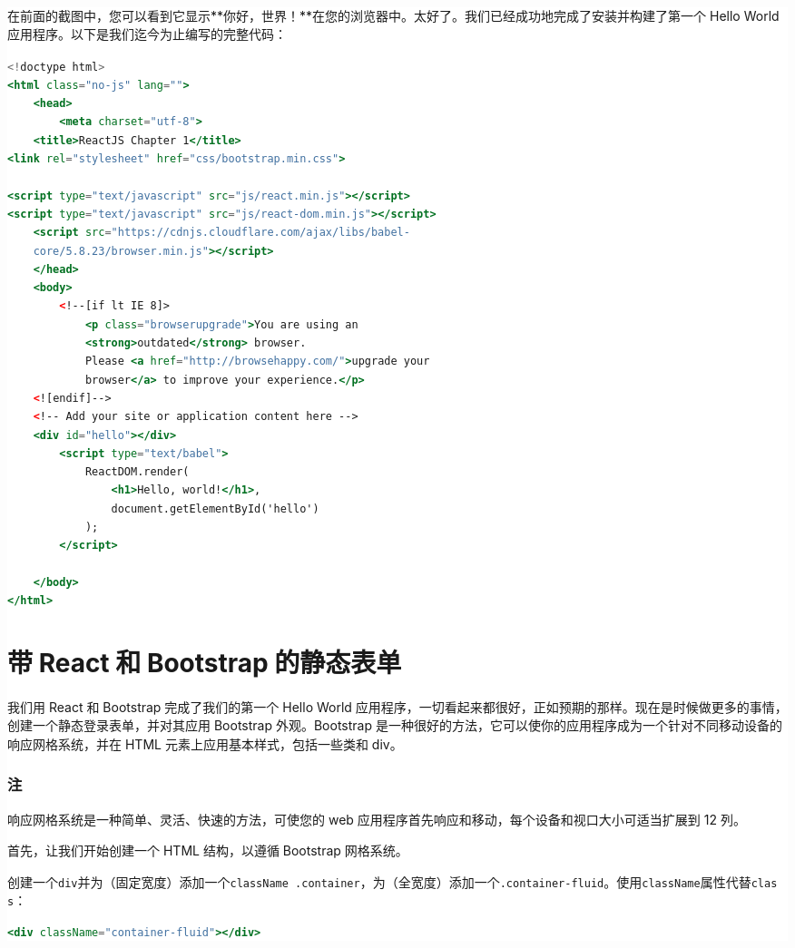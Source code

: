 在前面的截图中，您可以看到它显示**你好，世界！**在您的浏览器中。太好了。我们已经成功地完成了安装并构建了第一个 Hello World 应用程序。以下是我们迄今为止编写的完整代码：

```jsx
<!doctype html> 
<html class="no-js" lang=""> 
    <head> 
        <meta charset="utf-8"> 
    <title>ReactJS Chapter 1</title>           
<link rel="stylesheet" href="css/bootstrap.min.css"> 

<script type="text/javascript" src="js/react.min.js"></script> 
<script type="text/javascript" src="js/react-dom.min.js"></script> 
    <script src="https://cdnjs.cloudflare.com/ajax/libs/babel-
    core/5.8.23/browser.min.js"></script> 
    </head> 
    <body> 
        <!--[if lt IE 8]> 
            <p class="browserupgrade">You are using an
            <strong>outdated</strong> browser.  
            Please <a href="http://browsehappy.com/">upgrade your
            browser</a> to improve your experience.</p> 
    <![endif]--> 
    <!-- Add your site or application content here --> 
    <div id="hello"></div> 
        <script type="text/babel"> 
            ReactDOM.render( 
                <h1>Hello, world!</h1>, 
                document.getElementById('hello') 
            ); 
        </script> 

    </body> 
</html>

```

# 带 React 和 Bootstrap 的静态表单

我们用 React 和 Bootstrap 完成了我们的第一个 Hello World 应用程序，一切看起来都很好，正如预期的那样。现在是时候做更多的事情，创建一个静态登录表单，并对其应用 Bootstrap 外观。Bootstrap 是一种很好的方法，它可以使你的应用程序成为一个针对不同移动设备的响应网格系统，并在 HTML 元素上应用基本样式，包括一些类和 div。

### 注

响应网格系统是一种简单、灵活、快速的方法，可使您的 web 应用程序首先响应和移动，每个设备和视口大小可适当扩展到 12 列。

首先，让我们开始创建一个 HTML 结构，以遵循 Bootstrap 网格系统。

创建一个`div`并为（固定宽度）添加一个`className .container`，为（全宽度）添加一个`.container-fluid`。使用`className`属性代替`class`：

```jsx
<div className="container-fluid"></div> 

```
